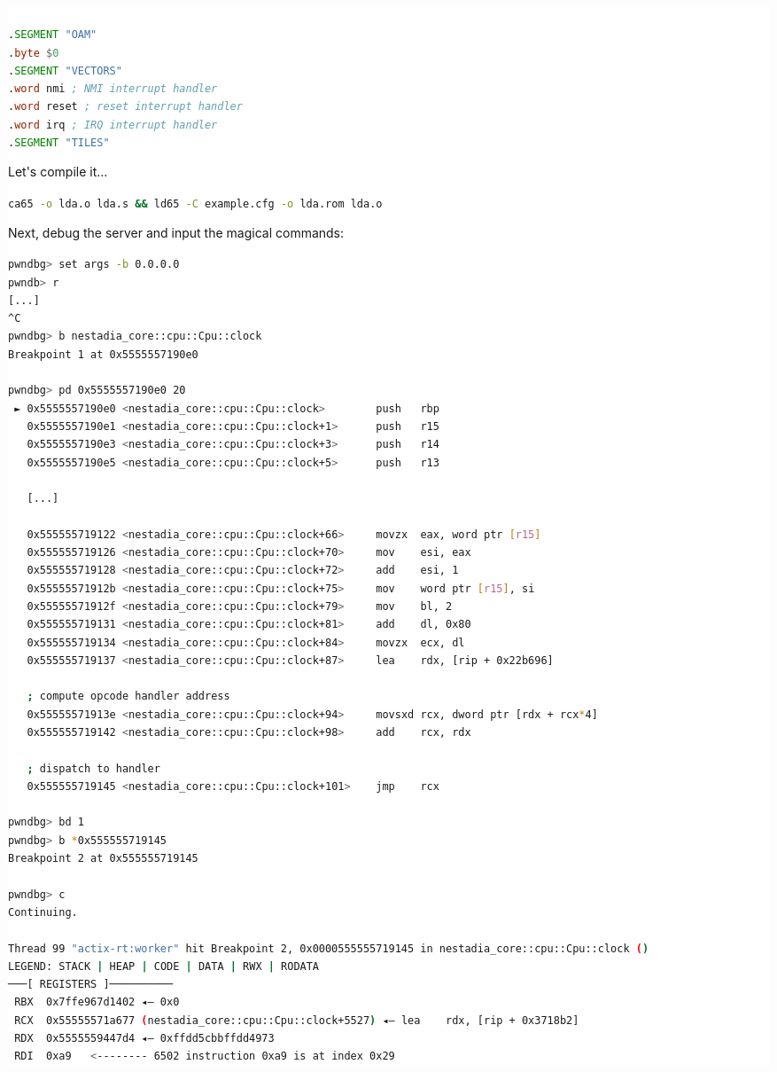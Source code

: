 ```asm

.SEGMENT "OAM"
.byte $0
.SEGMENT "VECTORS"
.word nmi ; NMI interrupt handler
.word reset ; reset interrupt handler
.word irq ; IRQ interrupt handler
.SEGMENT "TILES"
```

Let's compile it...

```sh
ca65 -o lda.o lda.s && ld65 -C example.cfg -o lda.rom lda.o
```

Next, debug the server and input the magical commands:

```sh
pwndbg> set args -b 0.0.0.0
pwndb> r
[...]
^C
pwndbg> b nestadia_core::cpu::Cpu::clock
Breakpoint 1 at 0x5555557190e0

pwndbg> pd 0x5555557190e0 20
 ► 0x5555557190e0 <nestadia_core::cpu::Cpu::clock>        push   rbp
   0x5555557190e1 <nestadia_core::cpu::Cpu::clock+1>      push   r15
   0x5555557190e3 <nestadia_core::cpu::Cpu::clock+3>      push   r14
   0x5555557190e5 <nestadia_core::cpu::Cpu::clock+5>      push   r13

   [...]

   0x555555719122 <nestadia_core::cpu::Cpu::clock+66>     movzx  eax, word ptr [r15]
   0x555555719126 <nestadia_core::cpu::Cpu::clock+70>     mov    esi, eax
   0x555555719128 <nestadia_core::cpu::Cpu::clock+72>     add    esi, 1
   0x55555571912b <nestadia_core::cpu::Cpu::clock+75>     mov    word ptr [r15], si
   0x55555571912f <nestadia_core::cpu::Cpu::clock+79>     mov    bl, 2
   0x555555719131 <nestadia_core::cpu::Cpu::clock+81>     add    dl, 0x80
   0x555555719134 <nestadia_core::cpu::Cpu::clock+84>     movzx  ecx, dl
   0x555555719137 <nestadia_core::cpu::Cpu::clock+87>     lea    rdx, [rip + 0x22b696]

   ; compute opcode handler address
   0x55555571913e <nestadia_core::cpu::Cpu::clock+94>     movsxd rcx, dword ptr [rdx + rcx*4]
   0x555555719142 <nestadia_core::cpu::Cpu::clock+98>     add    rcx, rdx

   ; dispatch to handler
   0x555555719145 <nestadia_core::cpu::Cpu::clock+101>    jmp    rcx

pwndbg> bd 1
pwndbg> b *0x555555719145
Breakpoint 2 at 0x555555719145

pwndbg> c
Continuing.

Thread 99 "actix-rt:worker" hit Breakpoint 2, 0x0000555555719145 in nestadia_core::cpu::Cpu::clock ()
LEGEND: STACK | HEAP | CODE | DATA | RWX | RODATA
───[ REGISTERS ]──────────
 RBX  0x7ffe967d1402 ◂— 0x0
 RCX  0x55555571a677 (nestadia_core::cpu::Cpu::clock+5527) ◂— lea    rdx, [rip + 0x3718b2]
 RDX  0x5555559447d4 ◂— 0xffdd5cbbffdd4973
 RDI  0xa9   <-------- 6502 instruction 0xa9 is at index 0x29
```

[nes-cpu]: https://wiki.nesdev.com/w/index.php/CPU_memory_map "The NES: CPU Memory Map"
[c65]: https://cc65.github.io/doc/ca65.html "ca65 - A powerful 6502 assembler"
[example-rom]: https://github.com/bbbradsmith/NES-ca65-example/ "A minimal ca65 NES ROM by @bbbradsmith"
[ctftime]: https://ctftime.org/team/31318 "PauMd on CTFtime"
[part1]: /2021/05/26/northsec-2021-writeup-nestadia-part-1/ "Nestadia Part 1 Writeup"
[std-nes]: https://github.com/christopherpow/nes-test-roms/tree/master/instr_test-v3/source "Test ROM framework and standard library"
[mapper0]: http://wiki.nesdev.com/w/index.php/NROM "Mapper 0 a.k.a. NROM"
[zerox64]: https://github.com/zer0x64 "@zer0x64 on GitHub"
[nitbx]: https://twitter.com/e2cda98eb051178 "@nitbx on Twitter"
[yolo]: https://twitter.com/yol0nline "@yol0nline on Twitter"
[6502]: http://www.obelisk.me.uk/6502/reference.html "6502 Assembler Instruction Set Reference"
[stadia]: https://en.wikipedia.org/wiki/Google_Stadia "Google Stadia"
[fceux]: http://fceux.com/web/home.html "The FCEUX NES emulator"
[ines]: https://wiki.nesdev.com/w/index.php/INES
[ghidra-nes]: https://github.com/kylewlacy/GhidraNes/ "GhidraNes by @kylewlacy"
[rust]: https://rust-lang.org "The Rust Programming Language"